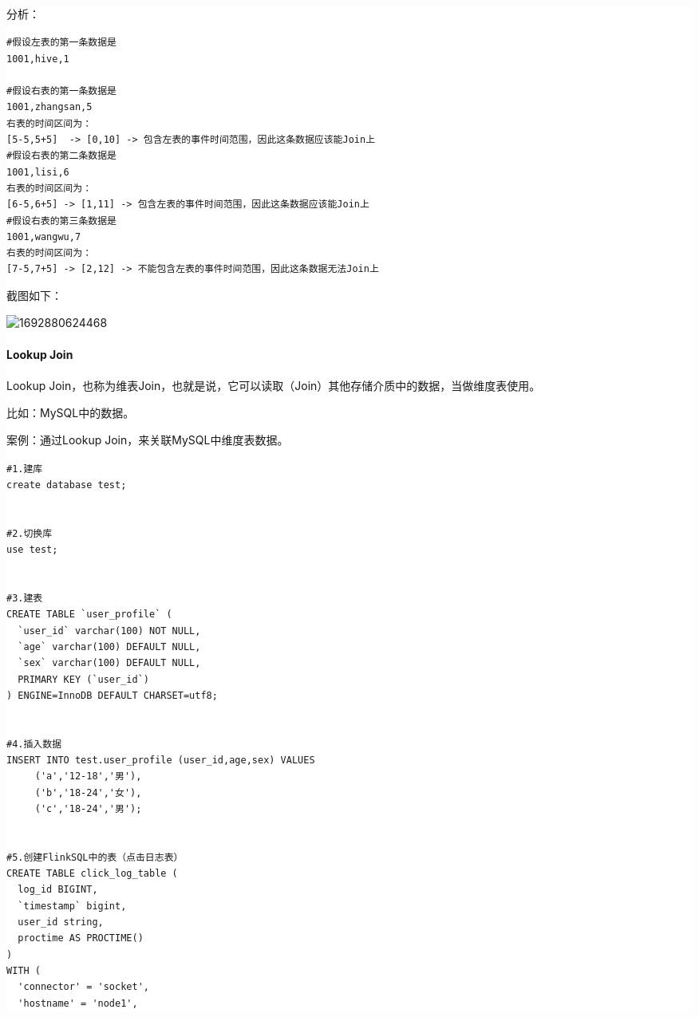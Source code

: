 分析：

~~~shell
#假设左表的第一条数据是
1001,hive,1

#假设右表的第一条数据是
1001,zhangsan,5
右表的时间区间为：
[5-5,5+5]  -> [0,10] -> 包含左表的事件时间范围，因此这条数据应该能Join上
#假设右表的第二条数据是
1001,lisi,6
右表的时间区间为：
[6-5,6+5] -> [1,11] -> 包含左表的事件时间范围，因此这条数据应该能Join上
#假设右表的第三条数据是
1001,wangwu,7
右表的时间区间为：
[7-5,7+5] -> [2,12] -> 不能包含左表的事件时间范围，因此这条数据无法Join上
~~~

截图如下：

![1692880624468](assets/1692880624468.png)

#### Lookup Join

Lookup Join，也称为维表Join，也就是说，它可以读取（Join）其他存储介质中的数据，当做维度表使用。

比如：MySQL中的数据。

案例：通过Lookup Join，来关联MySQL中维度表数据。

~~~shell
#1.建库
create database test;


#2.切换库
use test;


#3.建表
CREATE TABLE `user_profile` (
  `user_id` varchar(100) NOT NULL,
  `age` varchar(100) DEFAULT NULL,
  `sex` varchar(100) DEFAULT NULL,
  PRIMARY KEY (`user_id`)
) ENGINE=InnoDB DEFAULT CHARSET=utf8;


#4.插入数据
INSERT INTO test.user_profile (user_id,age,sex) VALUES
	 ('a','12-18','男'),
	 ('b','18-24','女'),
	 ('c','18-24','男');


#5.创建FlinkSQL中的表（点击日志表）
CREATE TABLE click_log_table (
  log_id BIGINT, 
  `timestamp` bigint,
  user_id string,
  proctime AS PROCTIME()
)
WITH (
  'connector' = 'socket',
  'hostname' = 'node1',        
~~~